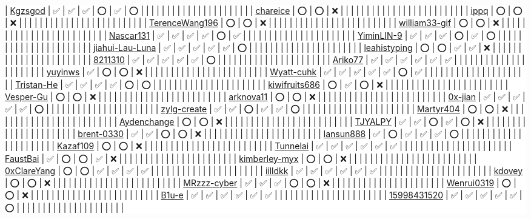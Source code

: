 | [Kgzsgod](https://github.com/IntensiveCoLearning/Web3_Internship_Program/blob/main/Kgzsgod.md) | ✅ | ✅ | ✅ | ⭕️ | ✅ | ⭕️ |   | | | | | | | | | | | | | | | | | | | |
| [chareice](https://github.com/IntensiveCoLearning/Web3_Internship_Program/blob/main/chareice.md) | ⭕️ | ⭕️ | ❌ | | | | | | | | | | | | | | | | | | | | | | | |
| [ippq](https://github.com/IntensiveCoLearning/Web3_Internship_Program/blob/main/ippq.md) | ⭕️ | ⭕️ | ❌ | | | | | | | | | | | | | | | | | | | | | | | |
| [TerenceWang196](https://github.com/IntensiveCoLearning/Web3_Internship_Program/blob/main/TerenceWang196.md) | ⭕️ | ⭕️ | ❌ | | | | | | | | | | | | | | | | | | | | | | | |
| [william33-gif](https://github.com/IntensiveCoLearning/Web3_Internship_Program/blob/main/william33-gif.md) | ⭕️ | ⭕️ | ❌ | | | | | | | | | | | | | | | | | | | | | | | |
| [Nascar131](https://github.com/IntensiveCoLearning/Web3_Internship_Program/blob/main/Nascar131.md) | ✅ | ✅ | ✅ | ✅ | ⭕️ | ✅ |   | | | | | | | | | | | | | | | | | | | |
| [YiminLIN-9](https://github.com/IntensiveCoLearning/Web3_Internship_Program/blob/main/YiminLIN-9.md) | ✅ | ✅ | ✅ | ⭕️ | ✅ | ⭕️ |   | | | | | | | | | | | | | | | | | | | |
| [jiahui-Lau-Luna](https://github.com/IntensiveCoLearning/Web3_Internship_Program/blob/main/jiahui-Lau-Luna.md) | ✅ | ✅ | ✅ | ✅ | ✅ | ⭕️ |   | | | | | | | | | | | | | | | | | | | |
| [leahistyping](https://github.com/IntensiveCoLearning/Web3_Internship_Program/blob/main/leahistyping.md) | ⭕️ | ⭕️ | ✅ | ✅ | ❌ | | | | | | | | | | | | | | | | | | | | | |
| [8211310](https://github.com/IntensiveCoLearning/Web3_Internship_Program/blob/main/8211310.md) | ✅ | ✅ | ✅ | ✅ | ✅ | ⭕️ |   | | | | | | | | | | | | | | | | | | | |
| [Ariko77](https://github.com/IntensiveCoLearning/Web3_Internship_Program/blob/main/Ariko77.md) | ✅ | ✅ | ✅ | ✅ | ✅ | ✅ |   | | | | | | | | | | | | | | | | | | | |
| [yuyinws](https://github.com/IntensiveCoLearning/Web3_Internship_Program/blob/main/yuyinws.md) | ✅ | ⭕️ | ⭕️ | ❌ | | | | | | | | | | | | | | | | | | | | | | |
| [Wyatt-cuhk](https://github.com/IntensiveCoLearning/Web3_Internship_Program/blob/main/Wyatt-cuhk.md) | ✅ | ✅ | ✅ | ✅ | ✅ | ⭕️ | ✅ | | | | | | | | | | | | | | | | | | | |
| [Tristan-He](https://github.com/IntensiveCoLearning/Web3_Internship_Program/blob/main/Tristan-He.md) | ✅ | ✅ | ✅ | ✅ | ⭕️ | ⭕️ |   | | | | | | | | | | | | | | | | | | | |
| [kiwifruits686](https://github.com/IntensiveCoLearning/Web3_Internship_Program/blob/main/kiwifruits686.md) | ⭕️ | ✅ | ⭕️ | ❌ | | | | | | | | | | | | | | | | | | | | | | |
| [Vesper-Gu](https://github.com/IntensiveCoLearning/Web3_Internship_Program/blob/main/Vesper-Gu.md) | ⭕️ | ⭕️ | ❌ | | | | | | | | | | | | | | | | | | | | | | | |
| [arknova11](https://github.com/IntensiveCoLearning/Web3_Internship_Program/blob/main/arknova11.md) | ⭕️ | ⭕️ | ❌ | | | | | | | | | | | | | | | | | | | | | | | |
| [0x-jian](https://github.com/IntensiveCoLearning/Web3_Internship_Program/blob/main/0x-jian.md) | ✅ | ✅ | ✅ | ✅ | ✅ | ⭕️ |   | | | | | | | | | | | | | | | | | | | |
| [zylg-create](https://github.com/IntensiveCoLearning/Web3_Internship_Program/blob/main/zylg-create.md) | ✅ | ✅ | ⭕️ | ✅ | ✅ | ⭕️ |   | | | | | | | | | | | | | | | | | | | |
| [Martyr404](https://github.com/IntensiveCoLearning/Web3_Internship_Program/blob/main/Martyr404.md) | ⭕️ | ⭕️ | ❌ | | | | | | | | | | | | | | | | | | | | | | | |
| [Aydenchange](https://github.com/IntensiveCoLearning/Web3_Internship_Program/blob/main/Aydenchange.md) | ⭕️ | ⭕️ | ❌ | | | | | | | | | | | | | | | | | | | | | | | |
| [TJYALPY](https://github.com/IntensiveCoLearning/Web3_Internship_Program/blob/main/TJYALPY.md) | ✅ | ✅ | ⭕️ | ✅ | ⭕️ | ❌ | | | | | | | | | | | | | | | | | | | | |
| [brent-0330](https://github.com/IntensiveCoLearning/Web3_Internship_Program/blob/main/brent-0330.md) | ✅ | ✅ | ⭕️ | ⭕️ | ❌ | | | | | | | | | | | | | | | | | | | | | |
| [lansun888](https://github.com/IntensiveCoLearning/Web3_Internship_Program/blob/main/lansun888.md) | ✅ | ⭕️ | ✅ | ✅ | ✅ | ⭕️ |   | | | | | | | | | | | | | | | | | | | |
| [Kazaf109](https://github.com/IntensiveCoLearning/Web3_Internship_Program/blob/main/Kazaf109.md) | ⭕️ | ⭕️ | ❌ | | | | | | | | | | | | | | | | | | | | | | | |
| [Tunnelai](https://github.com/IntensiveCoLearning/Web3_Internship_Program/blob/main/Tunnelai.md) | ✅ | ✅ | ✅ | ✅ | ✅ | ✅ |   | | | | | | | | | | | | | | | | | | | |
| [FaustBai](https://github.com/IntensiveCoLearning/Web3_Internship_Program/blob/main/FaustBai.md) | ✅ | ⭕️ | ⭕️ | ✅ | ❌ | | | | | | | | | | | | | | | | | | | | | |
| [kimberley-myx](https://github.com/IntensiveCoLearning/Web3_Internship_Program/blob/main/kimberley-myx.md) | ⭕️ | ⭕️ | ❌ | | | | | | | | | | | | | | | | | | | | | | | |
| [0xClareYang](https://github.com/IntensiveCoLearning/Web3_Internship_Program/blob/main/0xClareYang.md) | ⭕️ | ⭕️ | ✅ | ✅ | ✅ | ✅ |   | | | | | | | | | | | | | | | | | | | |
| [iilldkk](https://github.com/IntensiveCoLearning/Web3_Internship_Program/blob/main/iilldkk.md) | ✅ | ✅ | ✅ | ✅ | ✅ | ✅ |   | | | | | | | | | | | | | | | | | | | |
| [kdovey](https://github.com/IntensiveCoLearning/Web3_Internship_Program/blob/main/kdovey.md) | ⭕️ | ⭕️ | ❌ | | | | | | | | | | | | | | | | | | | | | | | |
| [MRzzz-cyber](https://github.com/IntensiveCoLearning/Web3_Internship_Program/blob/main/MRzzz-cyber.md) | ✅ | ✅ | ✅ | ⭕️ | ⭕️ | ❌ | | | | | | | | | | | | | | | | | | | | |
| [Wenrui0319](https://github.com/IntensiveCoLearning/Web3_Internship_Program/blob/main/Wenrui0319.md) | ⭕️ | ⭕️ | ❌ | | | | | | | | | | | | | | | | | | | | | | | |
| [B1u-e](https://github.com/IntensiveCoLearning/Web3_Internship_Program/blob/main/B1u-e.md) | ✅ | ✅ | ✅ | ✅ | ✅ | ✅ |   | | | | | | | | | | | | | | | | | | | |
| [15998431520](https://github.com/IntensiveCoLearning/Web3_Internship_Program/blob/main/15998431520.md) | ✅ | ✅ | ✅ | ✅ | ✅ | ⭕️ |   | | | | | | | | | | | | | | | | | | | |